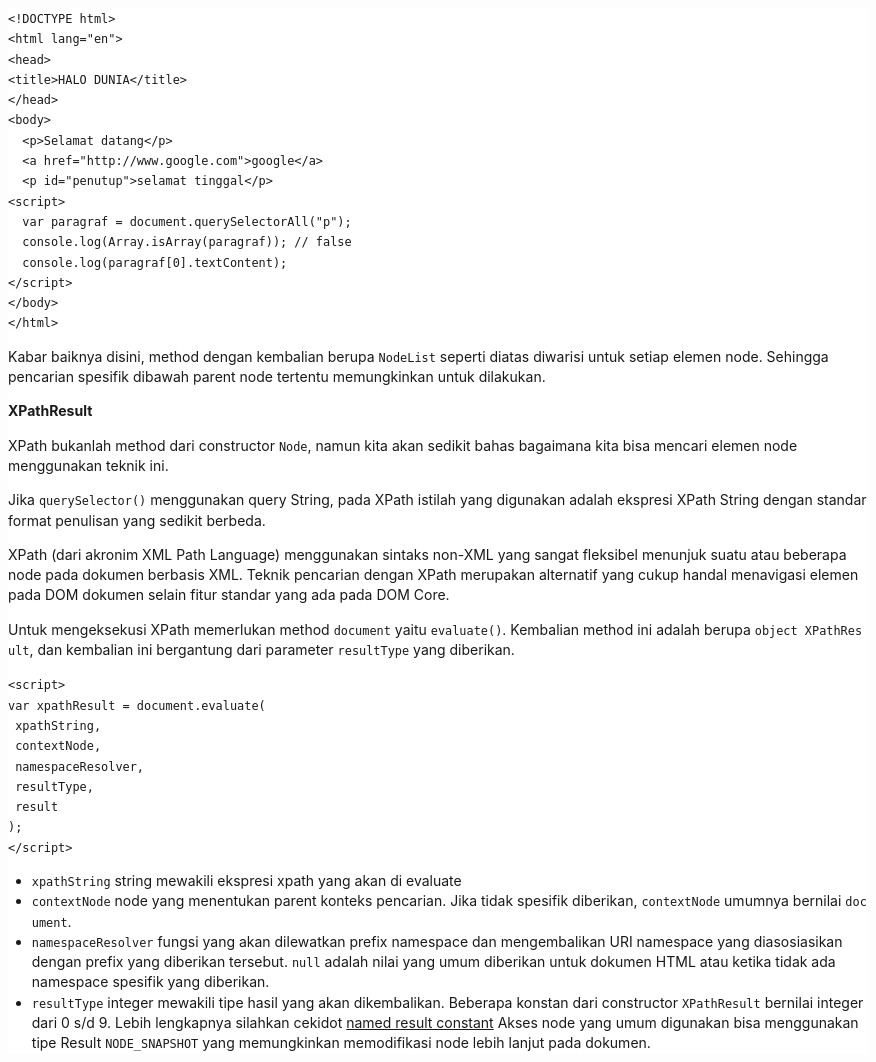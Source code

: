 ~~~~ {.html}
<!DOCTYPE html>
<html lang="en">
<head>
<title>HALO DUNIA</title>
</head>
<body>
  <p>Selamat datang</p>
  <a href="http://www.google.com">google</a>
  <p id="penutup">selamat tinggal</p>
<script>
  var paragraf = document.querySelectorAll("p");
  console.log(Array.isArray(paragraf)); // false
  console.log(paragraf[0].textContent);
</script>
</body>
</html>
~~~~

Kabar baiknya disini, method dengan kembalian berupa `NodeList` seperti diatas diwarisi untuk setiap elemen node. Sehingga pencarian spesifik dibawah parent node tertentu memungkinkan untuk dilakukan.




__XPathResult__

XPath bukanlah method dari constructor `Node`, namun kita akan sedikit bahas bagaimana kita bisa mencari elemen node menggunakan teknik ini. 

Jika `querySelector()` menggunakan query String, pada XPath istilah yang digunakan adalah ekspresi XPath String dengan standar format penulisan yang sedikit berbeda.

XPath (dari akronim XML Path Language) menggunakan sintaks non-XML yang sangat fleksibel menunjuk suatu atau beberapa node pada dokumen berbasis XML. Teknik pencarian dengan XPath merupakan alternatif yang cukup handal menavigasi elemen pada DOM dokumen selain fitur standar yang ada pada DOM Core.

Untuk mengeksekusi XPath memerlukan method `document` yaitu `evaluate()`. Kembalian method ini adalah berupa `object XPathResult`, dan kembalian ini bergantung dari parameter `resultType` yang diberikan.

~~~~ {.html}
<script>
var xpathResult = document.evaluate(
 xpathString, 
 contextNode, 
 namespaceResolver, 
 resultType, 
 result
);
</script>
~~~~

- `xpathString` string mewakili ekspresi xpath yang akan di evaluate
- `contextNode` node yang menentukan parent konteks pencarian. Jika tidak spesifik diberikan, `contextNode` umumnya bernilai `document`.
- `namespaceResolver` fungsi yang akan dilewatkan prefix namespace dan mengembalikan URI namespace yang diasosiasikan dengan prefix yang diberikan tersebut. `null` adalah nilai yang umum diberikan untuk dokumen HTML atau ketika tidak ada namespace spesifik yang diberikan.
- `resultType` integer mewakili tipe hasil yang akan dikembalikan. Beberapa konstan dari constructor `XPathResult` bernilai integer dari 0 s/d 9. 
Lebih lengkapnya silahkan cekidot [named result constant](https://developer.mozilla.org/id/docs/Template:XPathResultConstants)
Akses node yang umum digunakan bisa menggunakan tipe Result `NODE_SNAPSHOT` yang memungkinkan memodifikasi node lebih lanjut pada dokumen.

